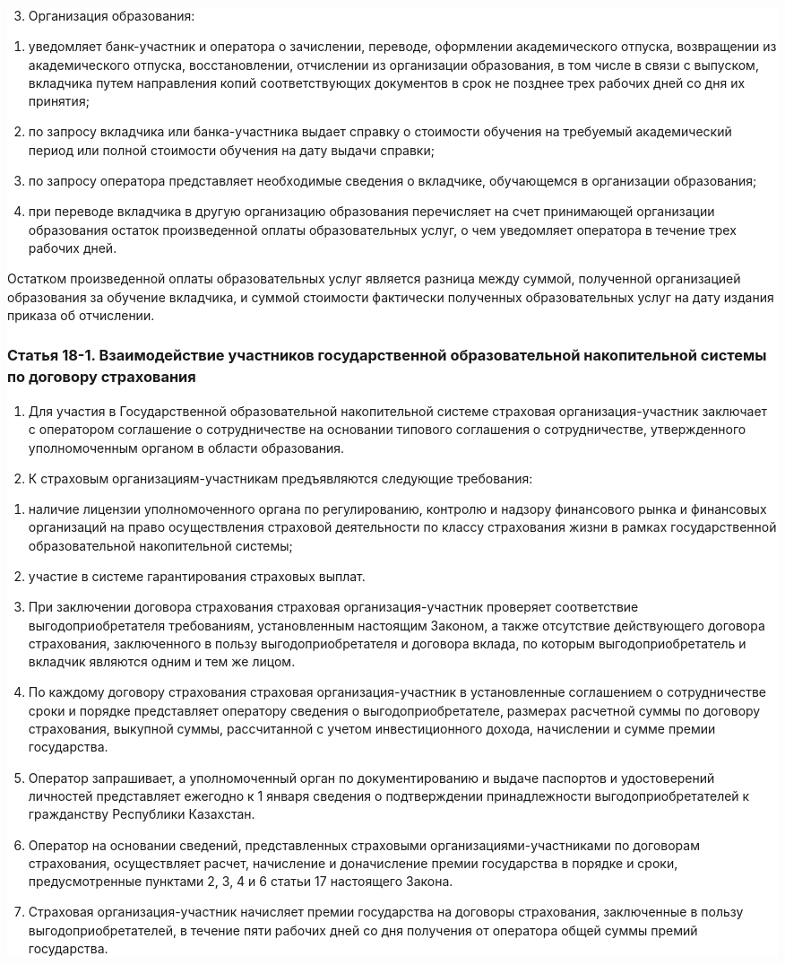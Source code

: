 3. Организация образования:

1) уведомляет банк-участник и оператора о зачислении, переводе, оформлении академического отпуска, возвращении из академического отпуска, восстановлении, отчислении из организации образования, в том числе в связи с выпуском, вкладчика путем направления копий соответствующих документов в срок не позднее трех рабочих дней со дня их принятия;

2) по запросу вкладчика или банка-участника выдает справку о стоимости обучения на требуемый академический период или полной стоимости обучения на дату выдачи справки;

3) по запросу оператора представляет необходимые сведения о вкладчике, обучающемся в организации образования;

4) при переводе вкладчика в другую организацию образования перечисляет на счет принимающей организации образования остаток произведенной оплаты образовательных услуг, о чем уведомляет оператора в течение трех рабочих дней.

Остатком произведенной оплаты образовательных услуг является разница между суммой, полученной организацией образования за обучение вкладчика, и суммой стоимости фактически полученных образовательных услуг на дату издания приказа об отчислении.

### Статья 18-1. Взаимодействие участников государственной  образовательной накопительной системы  по договору страхования

1. Для участия в Государственной образовательной накопительной системе страховая организация-участник заключает с оператором соглашение о сотрудничестве на основании типового соглашения о сотрудничестве, утвержденного уполномоченным органом в области образования.

2. К страховым организациям-участникам предъявляются следующие требования:

1) наличие лицензии уполномоченного органа по регулированию, контролю и надзору финансового рынка и финансовых организаций на право осуществления страховой деятельности по классу страхования жизни в рамках государственной образовательной накопительной системы;

2) участие в системе гарантирования страховых выплат.

3. При заключении договора страхования страховая организация-участник проверяет соответствие выгодоприобретателя требованиям, установленным настоящим Законом, а также отсутствие действующего договора страхования, заключенного в пользу выгодоприобретателя и договора вклада, по которым выгодоприобретатель и вкладчик являются одним и тем же лицом.

4. По каждому договору страхования страховая организация-участник в установленные соглашением о сотрудничестве сроки и порядке представляет оператору сведения о выгодоприобретателе, размерах расчетной суммы по договору страхования, выкупной суммы, рассчитанной с учетом инвестиционного дохода, начислении и сумме премии государства.

5. Оператор запрашивает, а уполномоченный орган по документированию и выдаче паспортов и удостоверений личностей представляет ежегодно к 1 января сведения о подтверждении принадлежности выгодоприобретателей к гражданству Республики Казахстан.

6. Оператор на основании сведений, представленных страховыми организациями-участниками по договорам страхования, осуществляет расчет, начисление и доначисление премии государства в порядке и сроки, предусмотренные пунктами 2, 3, 4 и 6 статьи 17 настоящего Закона.

7. Страховая организация-участник начисляет премии государства на договоры страхования, заключенные в пользу выгодоприобретателей, в течение пяти рабочих дней со дня получения от оператора общей суммы премий государства.

